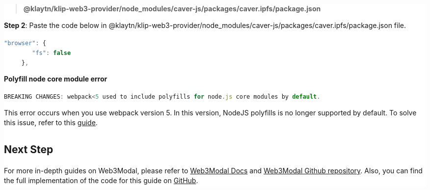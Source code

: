> **@klaytn/klip-web3-provider/node_modules/caver-js/packages/caver.ipfs/package.json** 
 
**Step 2**: Paste the code below in @klaytn/klip-web3-provider/node_modules/caver-js/packages/caver.ipfs/package.json file.

```js
"browser": {
        "fs": false
     },
```

**Polyfill node core module error**

```js
BREAKING CHANGES: webpack<5 used to include polyfills for node.js core modules by default.
```

This error occurs when you use webpack version 5. In this version, NodeJS polyfills is no longer supported by default. To solve this issue, refer to this [guide](https://web3auth.io/docs/troubleshooting/webpack-issues).

## Next Step

For more in-depth guides on Web3Modal, please refer to [Web3Modal Docs](https://docs.walletconnect.com/2.0/web3modal/about) and [Web3Modal Github repository](https://github.com/klaytn/klaytn-web3modal). Also, you can find the full implementation of the code for this guide on [GitHub](https://github.com/klaytn/examples/tree/main/wallet-libraries/web3Modal-sample).



